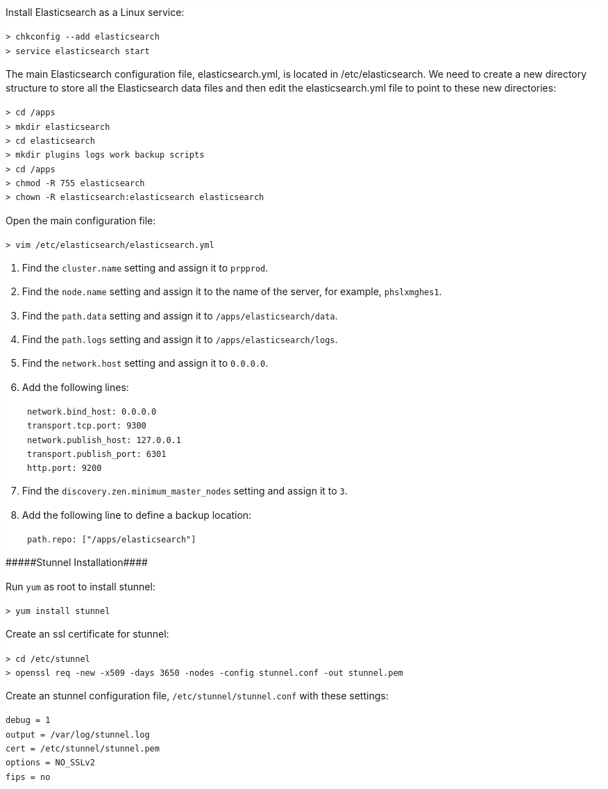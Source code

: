 Install Elasticsearch as a Linux service:

    > chkconfig --add elasticsearch
    > service elasticsearch start

The main Elasticsearch configuration file, elasticsearch.yml, is located in /etc/elasticsearch. We need to create a new directory structure to store all the Elasticsearch data files and then edit the elasticsearch.yml file to point to these new directories:

	> cd /apps
	> mkdir elasticsearch
	> cd elasticsearch
	> mkdir plugins logs work backup scripts
	> cd /apps
	> chmod -R 755 elasticsearch
	> chown -R elasticsearch:elasticsearch elasticsearch

Open the main configuration file:

	> vim /etc/elasticsearch/elasticsearch.yml

1. Find the `cluster.name` setting and assign it to `prpprod`.
2. Find the `node.name` setting and assign it to the name of the server, for example, `phslxmghes1`.
3. Find the `path.data` setting and assign it to `/apps/elasticsearch/data`.
4. Find the `path.logs` setting and assign it to `/apps/elasticsearch/logs`.
5. Find the `network.host` setting and assign it to `0.0.0.0`.
6. Add the following lines:
	
		network.bind_host: 0.0.0.0
		transport.tcp.port: 9300
		network.publish_host: 127.0.0.1
		transport.publish_port: 6301
		http.port: 9200

7. Find the `discovery.zen.minimum_master_nodes` setting and assign it to `3`.
8. Add the following line to define a backup location:

		path.repo: ["/apps/elasticsearch"]

#####Stunnel Installation####

Run `yum` as root to install stunnel:

	> yum install stunnel

Create an ssl certificate for stunnel:

	> cd /etc/stunnel
	> openssl req -new -x509 -days 3650 -nodes -config stunnel.conf -out stunnel.pem
	
Create an stunnel configuration file, `/etc/stunnel/stunnel.conf` with these settings:

	debug = 1
	output = /var/log/stunnel.log
	cert = /etc/stunnel/stunnel.pem
	options = NO_SSLv2
	fips = no
	